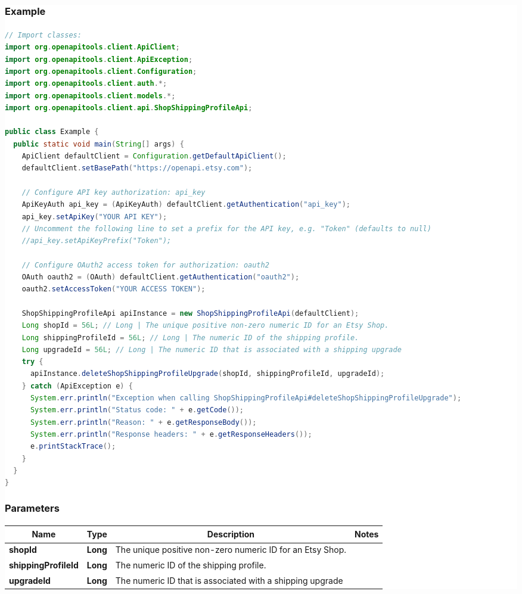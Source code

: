 ### Example
```java
// Import classes:
import org.openapitools.client.ApiClient;
import org.openapitools.client.ApiException;
import org.openapitools.client.Configuration;
import org.openapitools.client.auth.*;
import org.openapitools.client.models.*;
import org.openapitools.client.api.ShopShippingProfileApi;

public class Example {
  public static void main(String[] args) {
    ApiClient defaultClient = Configuration.getDefaultApiClient();
    defaultClient.setBasePath("https://openapi.etsy.com");
    
    // Configure API key authorization: api_key
    ApiKeyAuth api_key = (ApiKeyAuth) defaultClient.getAuthentication("api_key");
    api_key.setApiKey("YOUR API KEY");
    // Uncomment the following line to set a prefix for the API key, e.g. "Token" (defaults to null)
    //api_key.setApiKeyPrefix("Token");

    // Configure OAuth2 access token for authorization: oauth2
    OAuth oauth2 = (OAuth) defaultClient.getAuthentication("oauth2");
    oauth2.setAccessToken("YOUR ACCESS TOKEN");

    ShopShippingProfileApi apiInstance = new ShopShippingProfileApi(defaultClient);
    Long shopId = 56L; // Long | The unique positive non-zero numeric ID for an Etsy Shop.
    Long shippingProfileId = 56L; // Long | The numeric ID of the shipping profile.
    Long upgradeId = 56L; // Long | The numeric ID that is associated with a shipping upgrade
    try {
      apiInstance.deleteShopShippingProfileUpgrade(shopId, shippingProfileId, upgradeId);
    } catch (ApiException e) {
      System.err.println("Exception when calling ShopShippingProfileApi#deleteShopShippingProfileUpgrade");
      System.err.println("Status code: " + e.getCode());
      System.err.println("Reason: " + e.getResponseBody());
      System.err.println("Response headers: " + e.getResponseHeaders());
      e.printStackTrace();
    }
  }
}
```

### Parameters

| Name | Type | Description  | Notes |
|------------- | ------------- | ------------- | -------------|
| **shopId** | **Long**| The unique positive non-zero numeric ID for an Etsy Shop. | |
| **shippingProfileId** | **Long**| The numeric ID of the shipping profile. | |
| **upgradeId** | **Long**| The numeric ID that is associated with a shipping upgrade | |
